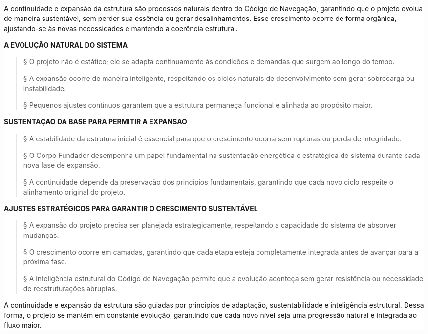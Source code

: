 A continuidade e expansão da estrutura são processos naturais dentro do Código de Navegação, garantindo que o projeto evolua de maneira sustentável, sem perder sua essência ou gerar desalinhamentos. Esse crescimento ocorre de forma orgânica, ajustando-se às novas necessidades e mantendo a coerência estrutural.

**A EVOLUÇÃO NATURAL DO SISTEMA**

> § O projeto não é estático; ele se adapta continuamente às condições e demandas que surgem ao longo do tempo.
> 
> 
> § A expansão ocorre de maneira inteligente, respeitando os ciclos naturais de desenvolvimento sem gerar sobrecarga ou instabilidade.
> 
> § Pequenos ajustes contínuos garantem que a estrutura permaneça funcional e alinhada ao propósito maior.
> 

**SUSTENTAÇÃO DA BASE PARA PERMITIR A EXPANSÃO**

> § A estabilidade da estrutura inicial é essencial para que o crescimento ocorra sem rupturas ou perda de integridade.
> 
> 
> § O Corpo Fundador desempenha um papel fundamental na sustentação energética e estratégica do sistema durante cada nova fase de expansão.
> 
> § A continuidade depende da preservação dos princípios fundamentais, garantindo que cada novo ciclo respeite o alinhamento original do projeto.
> 

**AJUSTES ESTRATÉGICOS PARA GARANTIR O CRESCIMENTO SUSTENTÁVEL**

> § A expansão do projeto precisa ser planejada estrategicamente, respeitando a capacidade do sistema de absorver mudanças.
> 
> 
> § O crescimento ocorre em camadas, garantindo que cada etapa esteja completamente integrada antes de avançar para a próxima fase.
> 
> § A inteligência estrutural do Código de Navegação permite que a evolução aconteça sem gerar resistência ou necessidade de reestruturações abruptas.
> 

A continuidade e expansão da estrutura são guiadas por princípios de adaptação, sustentabilidade e inteligência estrutural. Dessa forma, o projeto se mantém em constante evolução, garantindo que cada novo nível seja uma progressão natural e integrada ao fluxo maior.
